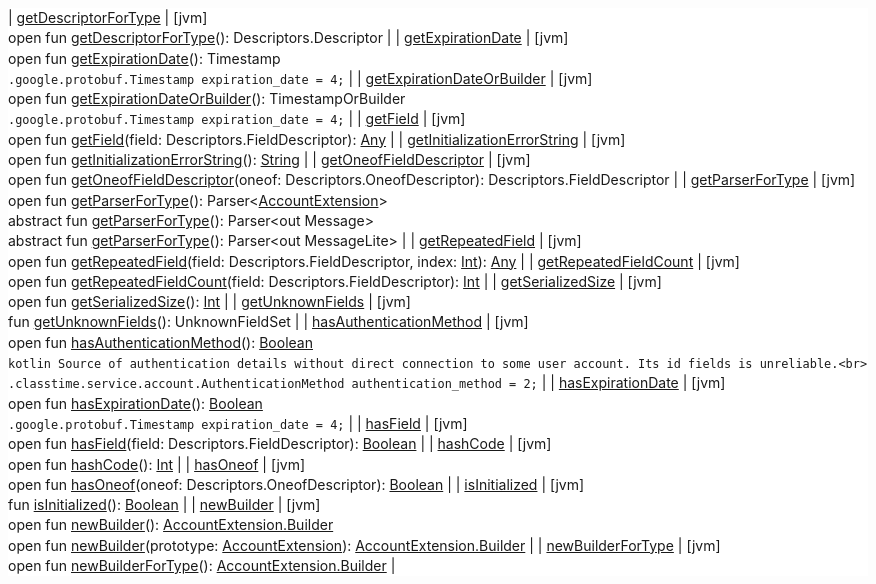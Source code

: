 | [getDescriptorForType](../../classtime.service.account.event/-password-reset-event/index.md#-339032575%2FFunctions%2F1931141392) | [jvm]<br>open fun [getDescriptorForType](../../classtime.service.account.event/-password-reset-event/index.md#-339032575%2FFunctions%2F1931141392)(): Descriptors.Descriptor |
| [getExpirationDate](get-expiration-date.md) | [jvm]<br>open fun [getExpirationDate](get-expiration-date.md)(): Timestamp<br>`.google.protobuf.Timestamp expiration_date = 4;` |
| [getExpirationDateOrBuilder](get-expiration-date-or-builder.md) | [jvm]<br>open fun [getExpirationDateOrBuilder](get-expiration-date-or-builder.md)(): TimestampOrBuilder<br>`.google.protobuf.Timestamp expiration_date = 4;` |
| [getField](../../classtime.service.account.event/-password-reset-event/index.md#-1468392733%2FFunctions%2F1931141392) | [jvm]<br>open fun [getField](../../classtime.service.account.event/-password-reset-event/index.md#-1468392733%2FFunctions%2F1931141392)(field: Descriptors.FieldDescriptor): [Any](https://kotlinlang.org/api/latest/jvm/stdlib/kotlin/-any/index.html) |
| [getInitializationErrorString](../../classtime.service.account.event/-password-reset-event/index.md#150260564%2FFunctions%2F1931141392) | [jvm]<br>open fun [getInitializationErrorString](../../classtime.service.account.event/-password-reset-event/index.md#150260564%2FFunctions%2F1931141392)(): [String](https://docs.oracle.com/javase/8/docs/api/java/lang/String.html) |
| [getOneofFieldDescriptor](../../classtime.service.account.event/-password-reset-event/index.md#278248706%2FFunctions%2F1931141392) | [jvm]<br>open fun [getOneofFieldDescriptor](../../classtime.service.account.event/-password-reset-event/index.md#278248706%2FFunctions%2F1931141392)(oneof: Descriptors.OneofDescriptor): Descriptors.FieldDescriptor |
| [getParserForType](get-parser-for-type.md) | [jvm]<br>open fun [getParserForType](get-parser-for-type.md)(): Parser&lt;[AccountExtension](index.md)&gt;<br>abstract fun [getParserForType](../../classtime.service.account.event/-password-reset-event/index.md#778616491%2FFunctions%2F1931141392)(): Parser&lt;out Message&gt;<br>abstract fun [getParserForType](../../classtime.service.account.event/-password-reset-event/index.md#-723557255%2FFunctions%2F1931141392)(): Parser&lt;out MessageLite&gt; |
| [getRepeatedField](../../classtime.service.account.event/-password-reset-event/index.md#-574192867%2FFunctions%2F1931141392) | [jvm]<br>open fun [getRepeatedField](../../classtime.service.account.event/-password-reset-event/index.md#-574192867%2FFunctions%2F1931141392)(field: Descriptors.FieldDescriptor, index: [Int](https://kotlinlang.org/api/latest/jvm/stdlib/kotlin/-int/index.html)): [Any](https://kotlinlang.org/api/latest/jvm/stdlib/kotlin/-any/index.html) |
| [getRepeatedFieldCount](../../classtime.service.account.event/-password-reset-event/index.md#1483673896%2FFunctions%2F1931141392) | [jvm]<br>open fun [getRepeatedFieldCount](../../classtime.service.account.event/-password-reset-event/index.md#1483673896%2FFunctions%2F1931141392)(field: Descriptors.FieldDescriptor): [Int](https://kotlinlang.org/api/latest/jvm/stdlib/kotlin/-int/index.html) |
| [getSerializedSize](get-serialized-size.md) | [jvm]<br>open fun [getSerializedSize](get-serialized-size.md)(): [Int](https://kotlinlang.org/api/latest/jvm/stdlib/kotlin/-int/index.html) |
| [getUnknownFields](get-unknown-fields.md) | [jvm]<br>fun [getUnknownFields](get-unknown-fields.md)(): UnknownFieldSet |
| [hasAuthenticationMethod](has-authentication-method.md) | [jvm]<br>open fun [hasAuthenticationMethod](has-authentication-method.md)(): [Boolean](https://kotlinlang.org/api/latest/jvm/stdlib/kotlin/-boolean/index.html)<br>```kotlin Source of authentication details without direct connection to some user account. Its id fields is unreliable.<br>``` `.classtime.service.account.AuthenticationMethod authentication_method = 2;` |
| [hasExpirationDate](has-expiration-date.md) | [jvm]<br>open fun [hasExpirationDate](has-expiration-date.md)(): [Boolean](https://kotlinlang.org/api/latest/jvm/stdlib/kotlin/-boolean/index.html)<br>`.google.protobuf.Timestamp expiration_date = 4;` |
| [hasField](../../classtime.service.account.event/-password-reset-event/index.md#1355327007%2FFunctions%2F1931141392) | [jvm]<br>open fun [hasField](../../classtime.service.account.event/-password-reset-event/index.md#1355327007%2FFunctions%2F1931141392)(field: Descriptors.FieldDescriptor): [Boolean](https://kotlinlang.org/api/latest/jvm/stdlib/kotlin/-boolean/index.html) |
| [hashCode](hash-code.md) | [jvm]<br>open fun [hashCode](hash-code.md)(): [Int](https://kotlinlang.org/api/latest/jvm/stdlib/kotlin/-int/index.html) |
| [hasOneof](../../classtime.service.account.event/-password-reset-event/index.md#-52289665%2FFunctions%2F1931141392) | [jvm]<br>open fun [hasOneof](../../classtime.service.account.event/-password-reset-event/index.md#-52289665%2FFunctions%2F1931141392)(oneof: Descriptors.OneofDescriptor): [Boolean](https://kotlinlang.org/api/latest/jvm/stdlib/kotlin/-boolean/index.html) |
| [isInitialized](is-initialized.md) | [jvm]<br>fun [isInitialized](is-initialized.md)(): [Boolean](https://kotlinlang.org/api/latest/jvm/stdlib/kotlin/-boolean/index.html) |
| [newBuilder](new-builder.md) | [jvm]<br>open fun [newBuilder](new-builder.md)(): [AccountExtension.Builder](-builder/index.md)<br>open fun [newBuilder](new-builder.md)(prototype: [AccountExtension](index.md)): [AccountExtension.Builder](-builder/index.md) |
| [newBuilderForType](new-builder-for-type.md) | [jvm]<br>open fun [newBuilderForType](new-builder-for-type.md)(): [AccountExtension.Builder](-builder/index.md) |